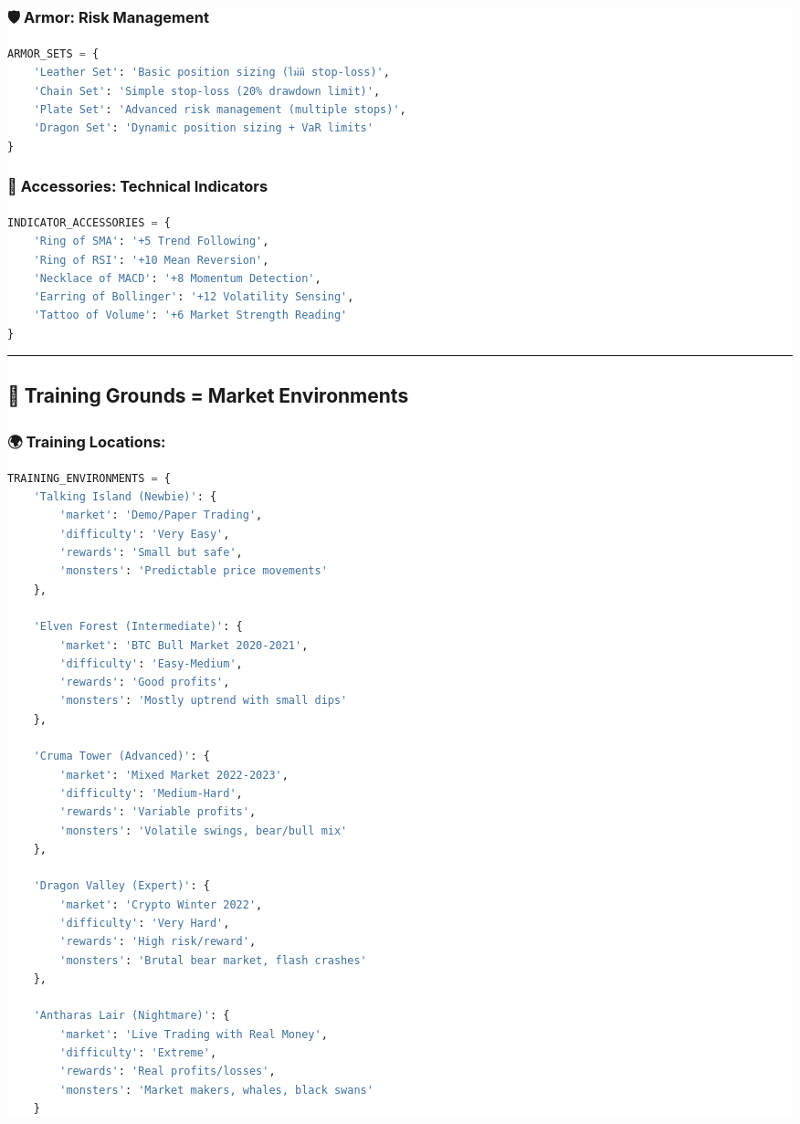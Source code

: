 ### 🛡️ **Armor: Risk Management**
```python
ARMOR_SETS = {
    'Leather Set': 'Basic position sizing (ไม่มี stop-loss)',
    'Chain Set': 'Simple stop-loss (20% drawdown limit)',
    'Plate Set': 'Advanced risk management (multiple stops)',
    'Dragon Set': 'Dynamic position sizing + VaR limits'
}
```

### 💍 **Accessories: Technical Indicators**
```python
INDICATOR_ACCESSORIES = {
    'Ring of SMA': '+5 Trend Following',
    'Ring of RSI': '+10 Mean Reversion', 
    'Necklace of MACD': '+8 Momentum Detection',
    'Earring of Bollinger': '+12 Volatility Sensing',
    'Tattoo of Volume': '+6 Market Strength Reading'
}
```

---

## 🏰 Training Grounds = Market Environments

### 🌍 **Training Locations:**

```python
TRAINING_ENVIRONMENTS = {
    'Talking Island (Newbie)': {
        'market': 'Demo/Paper Trading',
        'difficulty': 'Very Easy',
        'rewards': 'Small but safe',
        'monsters': 'Predictable price movements'
    },
    
    'Elven Forest (Intermediate)': {
        'market': 'BTC Bull Market 2020-2021', 
        'difficulty': 'Easy-Medium',
        'rewards': 'Good profits',
        'monsters': 'Mostly uptrend with small dips'
    },
    
    'Cruma Tower (Advanced)': {
        'market': 'Mixed Market 2022-2023',
        'difficulty': 'Medium-Hard', 
        'rewards': 'Variable profits',
        'monsters': 'Volatile swings, bear/bull mix'
    },
    
    'Dragon Valley (Expert)': {
        'market': 'Crypto Winter 2022',
        'difficulty': 'Very Hard',
        'rewards': 'High risk/reward',
        'monsters': 'Brutal bear market, flash crashes'
    },
    
    'Antharas Lair (Nightmare)': {
        'market': 'Live Trading with Real Money',
        'difficulty': 'Extreme',
        'rewards': 'Real profits/losses',
        'monsters': 'Market makers, whales, black swans'
    }
```